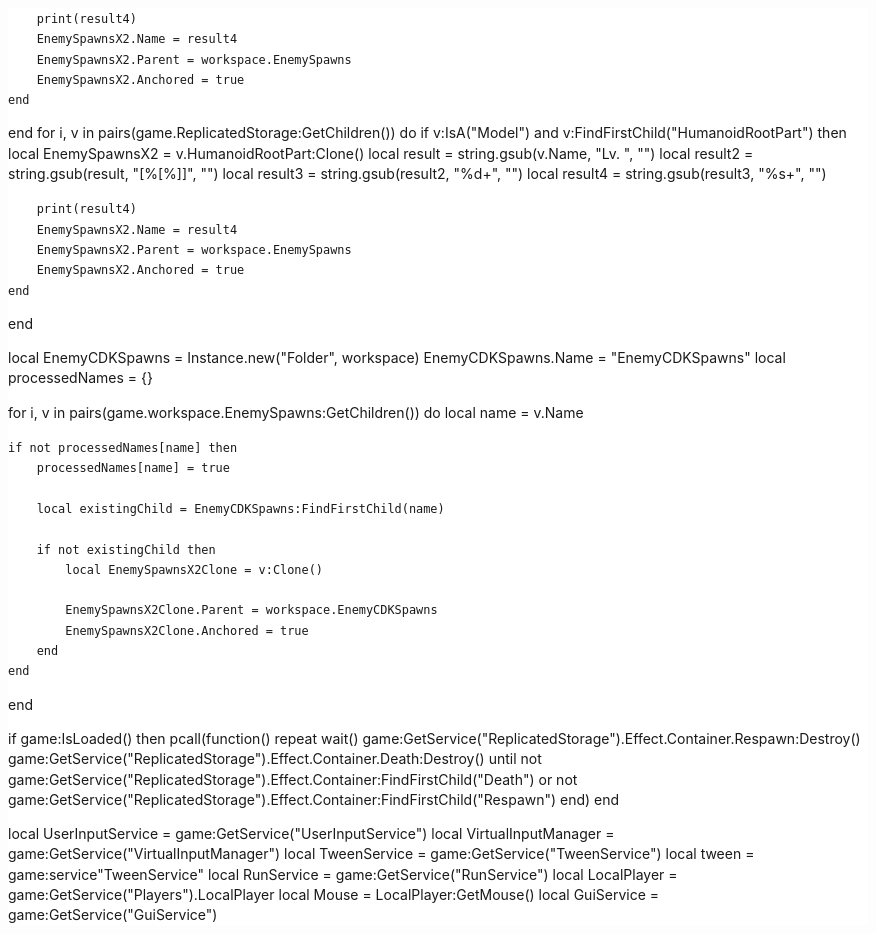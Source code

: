 		print(result4)
		EnemySpawnsX2.Name = result4
		EnemySpawnsX2.Parent = workspace.EnemySpawns
		EnemySpawnsX2.Anchored = true
	end
end
for i, v in pairs(game.ReplicatedStorage:GetChildren()) do
	if v:IsA("Model") and v:FindFirstChild("HumanoidRootPart") then
		local EnemySpawnsX2 = v.HumanoidRootPart:Clone()
		local result = string.gsub(v.Name, "Lv. ", "")
		local result2 = string.gsub(result, "[%[%]]", "")
		local result3 = string.gsub(result2, "%d+", "")
		local result4 = string.gsub(result3, "%s+", "")

		print(result4)
		EnemySpawnsX2.Name = result4
		EnemySpawnsX2.Parent = workspace.EnemySpawns
		EnemySpawnsX2.Anchored = true
	end
end

local EnemyCDKSpawns = Instance.new("Folder", workspace)
EnemyCDKSpawns.Name = "EnemyCDKSpawns"
local processedNames = {}

for i, v in pairs(game.workspace.EnemySpawns:GetChildren()) do
	local name = v.Name

	if not processedNames[name] then
		processedNames[name] = true

		local existingChild = EnemyCDKSpawns:FindFirstChild(name)

		if not existingChild then
			local EnemySpawnsX2Clone = v:Clone()

			EnemySpawnsX2Clone.Parent = workspace.EnemyCDKSpawns
			EnemySpawnsX2Clone.Anchored = true
		end
	end
end

if game:IsLoaded() then
	pcall(function()
		repeat wait()
			game:GetService("ReplicatedStorage").Effect.Container.Respawn:Destroy()
			game:GetService("ReplicatedStorage").Effect.Container.Death:Destroy()
		until not game:GetService("ReplicatedStorage").Effect.Container:FindFirstChild("Death") or not game:GetService("ReplicatedStorage").Effect.Container:FindFirstChild("Respawn")
	end)
end

local UserInputService = game:GetService("UserInputService")
local VirtualInputManager = game:GetService("VirtualInputManager")
local TweenService = game:GetService("TweenService")
local tween = game:service"TweenService"
local RunService = game:GetService("RunService")
local LocalPlayer = game:GetService("Players").LocalPlayer
local Mouse = LocalPlayer:GetMouse()
local GuiService = game:GetService("GuiService")
